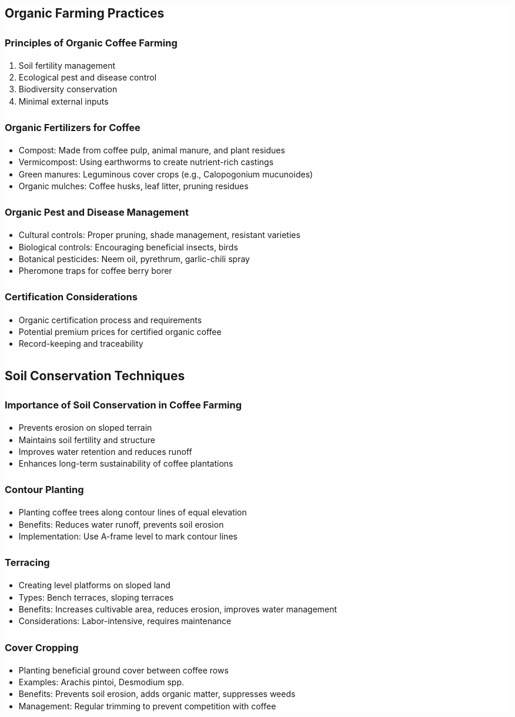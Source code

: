 ## Organic Farming Practices

### Principles of Organic Coffee Farming
1. Soil fertility management
2. Ecological pest and disease control
3. Biodiversity conservation
4. Minimal external inputs

### Organic Fertilizers for Coffee
- Compost: Made from coffee pulp, animal manure, and plant residues
- Vermicompost: Using earthworms to create nutrient-rich castings
- Green manures: Leguminous cover crops (e.g., Calopogonium mucunoides)
- Organic mulches: Coffee husks, leaf litter, pruning residues

### Organic Pest and Disease Management
- Cultural controls: Proper pruning, shade management, resistant varieties
- Biological controls: Encouraging beneficial insects, birds
- Botanical pesticides: Neem oil, pyrethrum, garlic-chili spray
- Pheromone traps for coffee berry borer

### Certification Considerations
- Organic certification process and requirements
- Potential premium prices for certified organic coffee
- Record-keeping and traceability

## Soil Conservation Techniques

### Importance of Soil Conservation in Coffee Farming
- Prevents erosion on sloped terrain
- Maintains soil fertility and structure
- Improves water retention and reduces runoff
- Enhances long-term sustainability of coffee plantations

### Contour Planting
- Planting coffee trees along contour lines of equal elevation
- Benefits: Reduces water runoff, prevents soil erosion
- Implementation: Use A-frame level to mark contour lines

### Terracing
- Creating level platforms on sloped land
- Types: Bench terraces, sloping terraces
- Benefits: Increases cultivable area, reduces erosion, improves water management
- Considerations: Labor-intensive, requires maintenance

### Cover Cropping
- Planting beneficial ground cover between coffee rows
- Examples: Arachis pintoi, Desmodium spp.
- Benefits: Prevents soil erosion, adds organic matter, suppresses weeds
- Management: Regular trimming to prevent competition with coffee
